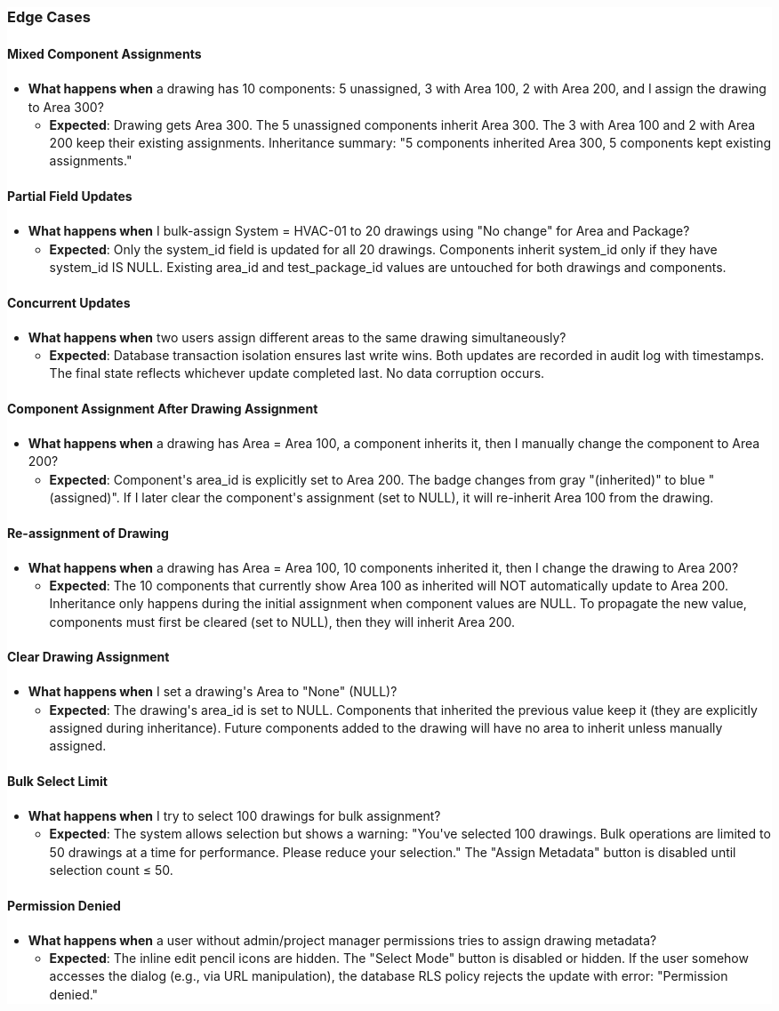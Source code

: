 ### Edge Cases

#### Mixed Component Assignments
- **What happens when** a drawing has 10 components: 5 unassigned, 3 with Area 100, 2 with Area 200, and I assign the drawing to Area 300?
  - **Expected**: Drawing gets Area 300. The 5 unassigned components inherit Area 300. The 3 with Area 100 and 2 with Area 200 keep their existing assignments. Inheritance summary: "5 components inherited Area 300, 5 components kept existing assignments."

#### Partial Field Updates
- **What happens when** I bulk-assign System = HVAC-01 to 20 drawings using "No change" for Area and Package?
  - **Expected**: Only the system_id field is updated for all 20 drawings. Components inherit system_id only if they have system_id IS NULL. Existing area_id and test_package_id values are untouched for both drawings and components.

#### Concurrent Updates
- **What happens when** two users assign different areas to the same drawing simultaneously?
  - **Expected**: Database transaction isolation ensures last write wins. Both updates are recorded in audit log with timestamps. The final state reflects whichever update completed last. No data corruption occurs.

#### Component Assignment After Drawing Assignment
- **What happens when** a drawing has Area = Area 100, a component inherits it, then I manually change the component to Area 200?
  - **Expected**: Component's area_id is explicitly set to Area 200. The badge changes from gray "(inherited)" to blue "(assigned)". If I later clear the component's assignment (set to NULL), it will re-inherit Area 100 from the drawing.

#### Re-assignment of Drawing
- **What happens when** a drawing has Area = Area 100, 10 components inherited it, then I change the drawing to Area 200?
  - **Expected**: The 10 components that currently show Area 100 as inherited will NOT automatically update to Area 200. Inheritance only happens during the initial assignment when component values are NULL. To propagate the new value, components must first be cleared (set to NULL), then they will inherit Area 200.

#### Clear Drawing Assignment
- **What happens when** I set a drawing's Area to "None" (NULL)?
  - **Expected**: The drawing's area_id is set to NULL. Components that inherited the previous value keep it (they are explicitly assigned during inheritance). Future components added to the drawing will have no area to inherit unless manually assigned.

#### Bulk Select Limit
- **What happens when** I try to select 100 drawings for bulk assignment?
  - **Expected**: The system allows selection but shows a warning: "You've selected 100 drawings. Bulk operations are limited to 50 drawings at a time for performance. Please reduce your selection." The "Assign Metadata" button is disabled until selection count ≤ 50.

#### Permission Denied
- **What happens when** a user without admin/project manager permissions tries to assign drawing metadata?
  - **Expected**: The inline edit pencil icons are hidden. The "Select Mode" button is disabled or hidden. If the user somehow accesses the dialog (e.g., via URL manipulation), the database RLS policy rejects the update with error: "Permission denied."
